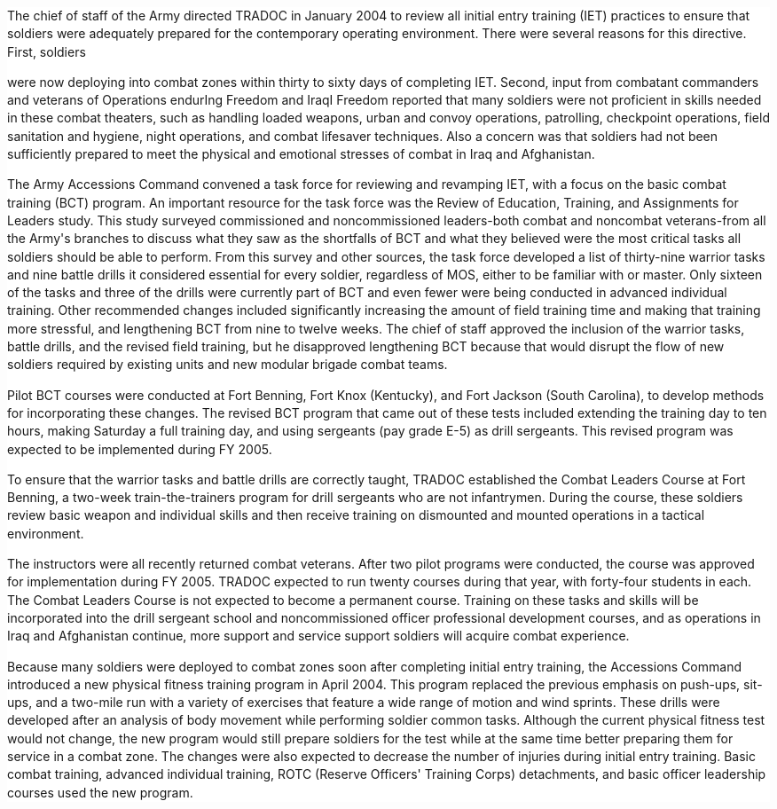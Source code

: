 The chief of staff of the Army directed TRADOC in January 2004 to review all initial entry training (IET) practices to ensure that soldiers were adequately prepared for the contemporary operating environment. There were several reasons for this directive. First, soldiers

were now deploying into combat zones within thirty to sixty days of completing IET. Second, input from combatant commanders and veterans of Operations endurIng Freedom and IraqI Freedom reported that many soldiers were not proficient in skills needed in these combat theaters, such as handling loaded weapons, urban and convoy operations, patrolling, checkpoint operations, field sanitation and hygiene, night operations, and combat lifesaver techniques. Also a concern was that soldiers had not been sufficiently prepared to meet the physical and emotional stresses of combat in Iraq and Afghanistan.

The  Army  Accessions  Command  convened  a  task  force  for reviewing  and  revamping  IET,  with  a  focus  on  the  basic  combat training (BCT) program. An important resource for the task force was the Review of Education, Training, and Assignments for Leaders  study.  This  study  surveyed  commissioned  and  noncommissioned  leaders-both  combat  and  noncombat  veterans-from  all the Army's branches to discuss what they saw as the shortfalls of BCT and what they believed  were  the  most  critical  tasks  all  soldiers should be able to perform. From this survey and other sources, the task force developed a list of thirty-nine warrior tasks and nine battle drills  it  considered  essential  for  every  soldier,  regardless  of MOS, either to be familiar with or master. Only sixteen of the tasks and three of the drills were currently part of BCT and even fewer were being conducted in advanced individual training. Other recommended  changes  included  significantly  increasing  the  amount of field training time and making that training more stressful, and lengthening  BCT  from  nine  to  twelve  weeks.  The  chief  of  staff approved the inclusion of the warrior tasks, battle drills, and the revised field training, but he disapproved lengthening BCT because that would disrupt the flow of new soldiers required by existing units and new modular brigade combat teams.

Pilot BCT courses were conducted at Fort Benning, Fort Knox (Kentucky), and Fort Jackson (South Carolina), to develop methods for incorporating these changes. The revised BCT program that came out of these tests included extending the training day to ten hours, making Saturday a full training day, and using sergeants (pay grade E-5) as drill sergeants. This revised program was expected to be implemented during FY 2005.

To ensure that the warrior tasks and battle drills are correctly taught, TRADOC established the Combat Leaders Course at Fort Benning, a two-week train-the-trainers program for drill sergeants who are not infantrymen. During the course, these soldiers review basic  weapon  and  individual  skills  and  then  receive  training  on dismounted  and  mounted  operations  in  a  tactical  environment.

The instructors were all recently returned combat veterans. After two pilot programs were conducted, the course was approved for implementation during FY 2005. TRADOC expected to run twenty courses  during  that  year,  with  forty-four  students  in  each.  The Combat Leaders Course is  not  expected  to  become  a  permanent course. Training on these tasks and skills will be incorporated into the drill sergeant school and noncommissioned officer professional development courses,  and  as  operations  in  Iraq  and  Afghanistan continue,  more  support  and  service  support  soldiers  will  acquire combat experience.

Because  many  soldiers  were  deployed  to  combat  zones  soon after  completing  initial  entry  training,  the  Accessions  Command introduced a new physical fitness training program in April 2004. This program replaced the previous emphasis on push-ups, sit-ups, and a two-mile run with a variety of exercises that feature a wide range of motion and wind sprints. These drills were developed after an analysis  of  body  movement while performing soldier common tasks. Although the current physical fitness test would not change, the new program would still prepare soldiers for the test while at the same time better preparing them for service in a combat zone. The changes were also expected to decrease the number of injuries during initial entry training. Basic combat training, advanced individual training, ROTC (Reserve Officers' Training Corps) detachments, and basic officer leadership courses used the new program.
